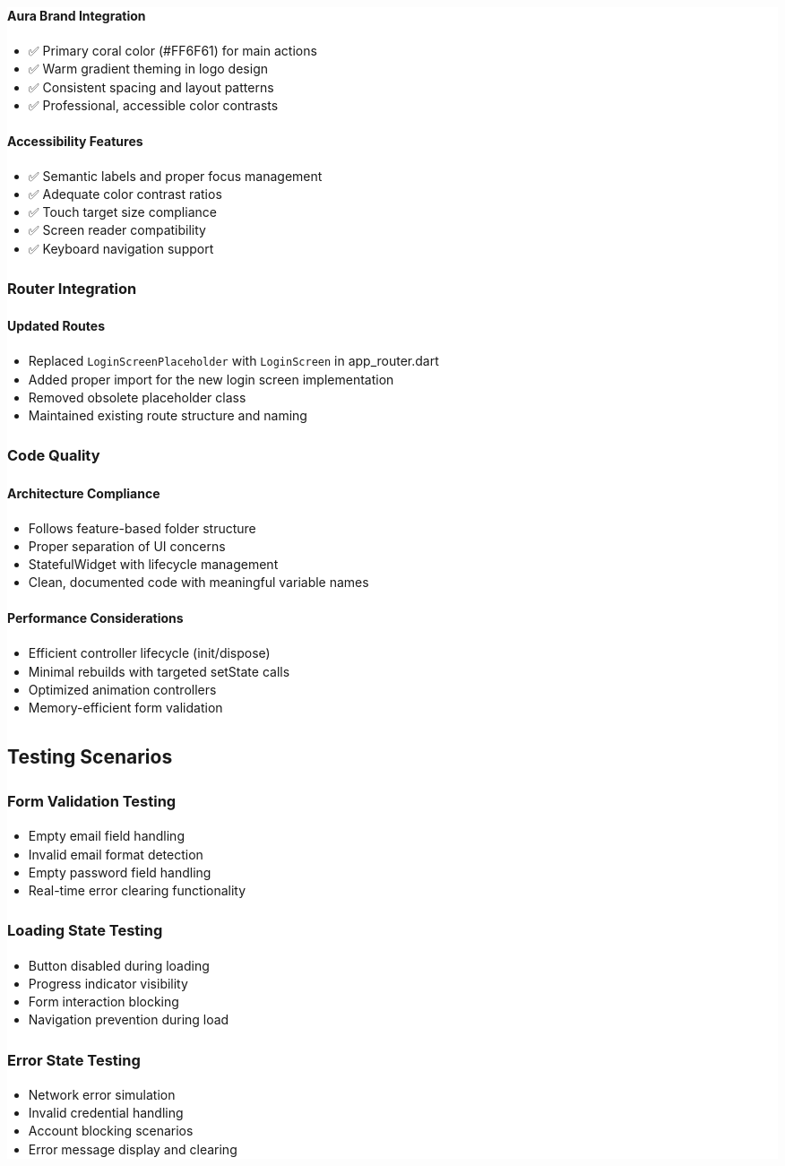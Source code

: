 #### Aura Brand Integration
- ✅ Primary coral color (#FF6F61) for main actions
- ✅ Warm gradient theming in logo design
- ✅ Consistent spacing and layout patterns
- ✅ Professional, accessible color contrasts

#### Accessibility Features
- ✅ Semantic labels and proper focus management
- ✅ Adequate color contrast ratios
- ✅ Touch target size compliance
- ✅ Screen reader compatibility
- ✅ Keyboard navigation support

### Router Integration

#### Updated Routes
- Replaced `LoginScreenPlaceholder` with `LoginScreen` in app_router.dart
- Added proper import for the new login screen implementation
- Removed obsolete placeholder class
- Maintained existing route structure and naming

### Code Quality

#### Architecture Compliance
- Follows feature-based folder structure
- Proper separation of UI concerns
- StatefulWidget with lifecycle management
- Clean, documented code with meaningful variable names

#### Performance Considerations
- Efficient controller lifecycle (init/dispose)
- Minimal rebuilds with targeted setState calls
- Optimized animation controllers
- Memory-efficient form validation

## Testing Scenarios

### Form Validation Testing
- Empty email field handling
- Invalid email format detection
- Empty password field handling
- Real-time error clearing functionality

### Loading State Testing
- Button disabled during loading
- Progress indicator visibility
- Form interaction blocking
- Navigation prevention during load

### Error State Testing
- Network error simulation
- Invalid credential handling
- Account blocking scenarios
- Error message display and clearing

